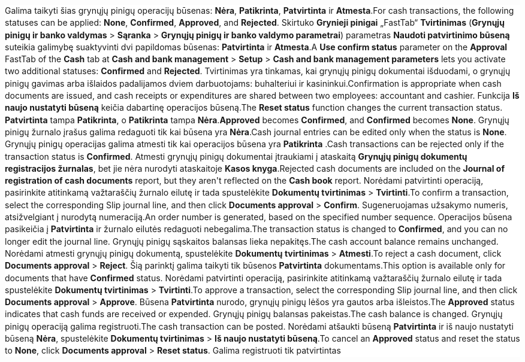 <span data-ttu-id="b4acd-333">Galima taikyti šias grynųjų pinigų operacijų būsenas: **Nėra**, **Patikrinta**, **Patvirtinta** ir **Atmesta**.</span><span class="sxs-lookup"><span data-stu-id="b4acd-333">For cash transactions, the following statuses can be applied: **None**, **Confirmed**, **Approved**, and **Rejected**.</span></span> <span data-ttu-id="b4acd-334">Skirtuko **Grynieji pinigai** „FastTab“ **Tvirtinimas** (**Grynųjų pinigų ir banko valdymas** &gt; **Sąranka** &gt; **Grynųjų pinigų ir banko valdymo parametrai**) parametras **Naudoti patvirtinimo būseną** suteikia galimybę suaktyvinti dvi papildomas būsenas: **Patvirtinta** ir **Atmesta**.</span><span class="sxs-lookup"><span data-stu-id="b4acd-334">A **Use confirm status** parameter on the **Approval** FastTab of the **Cash** tab at **Cash and bank management** &gt; **Setup** &gt; **Cash and bank management parameters** lets you activate two additional statuses: **Confirmed** and **Rejected**.</span></span> <span data-ttu-id="b4acd-335">Tvirtinimas yra tinkamas, kai grynųjų pinigų dokumentai išduodami, o grynųjų pinigų gavimas arba išlaidos padalijamos dviem darbuotojams: buhalteriui ir kasininkui.</span><span class="sxs-lookup"><span data-stu-id="b4acd-335">Confirmation is appropriate when cash documents are issued, and cash receipts or expenditures are shared between two employees: accountant and cashier.</span></span> <span data-ttu-id="b4acd-336">Funkcija **Iš naujo nustatyti būseną** keičia dabartinę operacijos būseną.</span><span class="sxs-lookup"><span data-stu-id="b4acd-336">The **Reset status** function changes the current transaction status.</span></span> <span data-ttu-id="b4acd-337">**Patvirtinta** tampa **Patikrinta**, o **Patikrinta** tampa **Nėra**.</span><span class="sxs-lookup"><span data-stu-id="b4acd-337">**Approved** becomes **Confirmed**, and **Confirmed** becomes **None**.</span></span> <span data-ttu-id="b4acd-338">Grynųjų pinigų žurnalo įrašus galima redaguoti tik kai būsena yra **Nėra**.</span><span class="sxs-lookup"><span data-stu-id="b4acd-338">Cash journal entries can be edited only when the status is **None**.</span></span> <span data-ttu-id="b4acd-339">Grynųjų pinigų operacijas galima atmesti tik kai operacijos būsena yra **Patikrinta** .</span><span class="sxs-lookup"><span data-stu-id="b4acd-339">Cash transactions can be rejected only if the transaction status is **Confirmed**.</span></span> <span data-ttu-id="b4acd-340">Atmesti grynųjų pinigų dokumentai įtraukiami į ataskaitą **Grynųjų pinigų dokumentų registracijos žurnalas**, bet jie nėra nurodyti ataskaitoje **Kasos knyga**.</span><span class="sxs-lookup"><span data-stu-id="b4acd-340">Rejected cash documents are included on the **Journal of registration of cash documents** report, but they aren't reflected on the **Cash book** report.</span></span> <span data-ttu-id="b4acd-341">Norėdami patvirtinti operaciją, pasirinkite atitinkamą važtaraščių žurnalo eilutę ir tada spustelėkite **Dokumentų tvirtinimas** &gt; **Tvirtinti**.</span><span class="sxs-lookup"><span data-stu-id="b4acd-341">To confirm a transaction, select the corresponding Slip journal line, and then click **Documents approval** &gt; **Confirm**.</span></span> <span data-ttu-id="b4acd-342">Sugeneruojamas užsakymo numeris, atsižvelgiant į nurodytą numeraciją.</span><span class="sxs-lookup"><span data-stu-id="b4acd-342">An order number is generated, based on the specified number sequence.</span></span> <span data-ttu-id="b4acd-343">Operacijos būsena pasikeičia į **Patvirtinta** ir žurnalo eilutės redaguoti nebegalima.</span><span class="sxs-lookup"><span data-stu-id="b4acd-343">The transaction status is changed to **Confirmed**, and you can no longer edit the journal line.</span></span> <span data-ttu-id="b4acd-344">Grynųjų pinigų sąskaitos balansas lieka nepakitęs.</span><span class="sxs-lookup"><span data-stu-id="b4acd-344">The cash account balance remains unchanged.</span></span> <span data-ttu-id="b4acd-345">Norėdami atmesti grynųjų pinigų dokumentą, spustelėkite **Dokumentų tvirtinimas** &gt; **Atmesti**.</span><span class="sxs-lookup"><span data-stu-id="b4acd-345">To reject a cash document, click **Documents approval** &gt; **Reject**.</span></span> <span data-ttu-id="b4acd-346">Šią parinktį galima taikyti tik būsenos **Patvirtinta** dokumentams.</span><span class="sxs-lookup"><span data-stu-id="b4acd-346">This option is available only for documents that have **Confirmed** status.</span></span> <span data-ttu-id="b4acd-347">Norėdami patvirtinti operaciją, pasirinkite atitinkamą važtaraščių žurnalo eilutę ir tada spustelėkite **Dokumentų tvirtinimas** &gt; **Tvirtinti**.</span><span class="sxs-lookup"><span data-stu-id="b4acd-347">To approve a transaction, select the corresponding Slip journal line, and then click **Documents approval** &gt; **Approve**.</span></span> <span data-ttu-id="b4acd-348">Būsena **Patvirtinta** nurodo, grynųjų pinigų lėšos yra gautos arba išleistos.</span><span class="sxs-lookup"><span data-stu-id="b4acd-348">The **Approved** status indicates that cash funds are received or expended.</span></span> <span data-ttu-id="b4acd-349">Grynųjų pinigų balansas pakeistas.</span><span class="sxs-lookup"><span data-stu-id="b4acd-349">The cash balance is changed.</span></span> <span data-ttu-id="b4acd-350">Grynųjų pinigų operaciją galima registruoti.</span><span class="sxs-lookup"><span data-stu-id="b4acd-350">The cash transaction can be posted.</span></span> <span data-ttu-id="b4acd-351">Norėdami atšaukti būseną **Patvirtinta** ir iš naujo nustatyti būseną **Nėra**, spustelėkite **Dokumentų tvirtinimas** &gt; **Iš naujo nustatyti būseną**.</span><span class="sxs-lookup"><span data-stu-id="b4acd-351">To cancel an **Approved** status and reset the status to **None**, click **Documents approval** &gt; **Reset status**.</span></span> <span data-ttu-id="b4acd-352">Galima registruoti tik patvirtintas